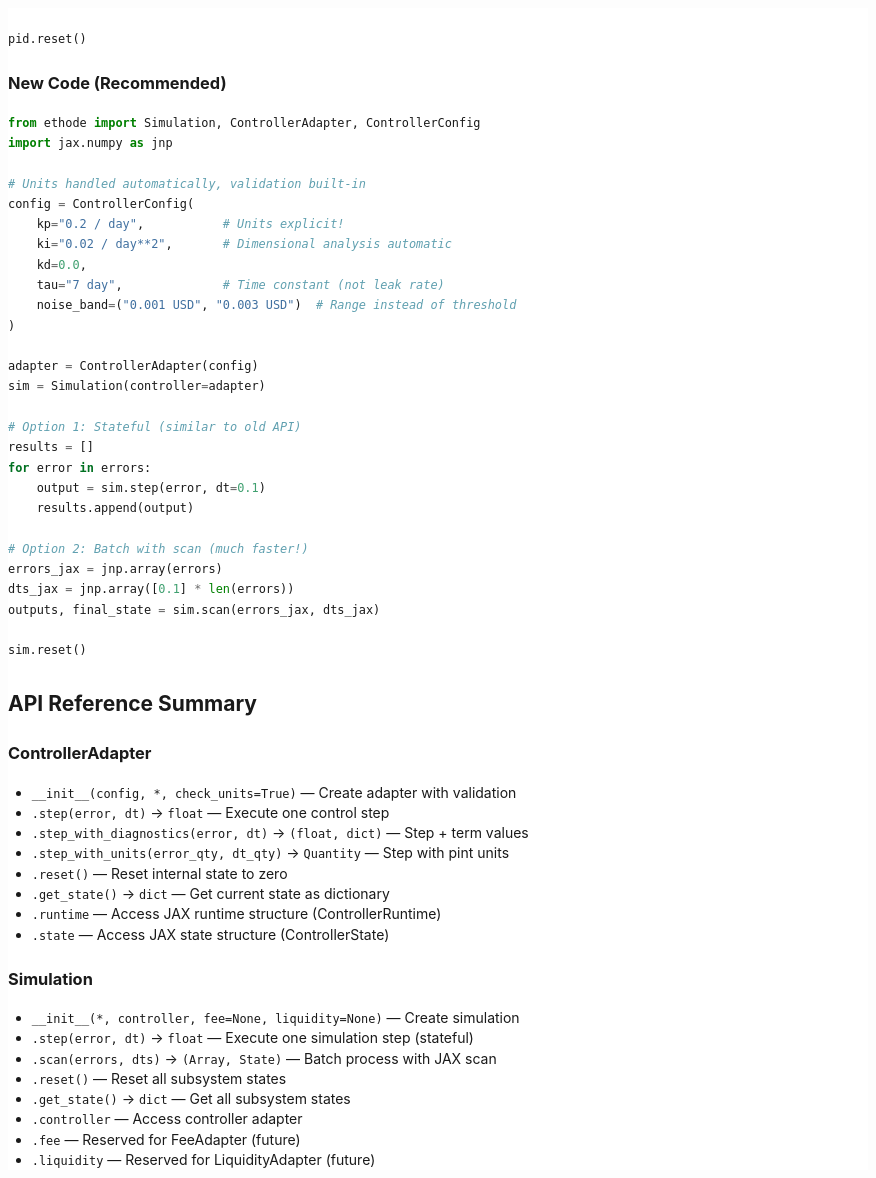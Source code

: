 ```python

pid.reset()
```

### New Code (Recommended)
```python
from ethode import Simulation, ControllerAdapter, ControllerConfig
import jax.numpy as jnp

# Units handled automatically, validation built-in
config = ControllerConfig(
    kp="0.2 / day",           # Units explicit!
    ki="0.02 / day**2",       # Dimensional analysis automatic
    kd=0.0,
    tau="7 day",              # Time constant (not leak rate)
    noise_band=("0.001 USD", "0.003 USD")  # Range instead of threshold
)

adapter = ControllerAdapter(config)
sim = Simulation(controller=adapter)

# Option 1: Stateful (similar to old API)
results = []
for error in errors:
    output = sim.step(error, dt=0.1)
    results.append(output)

# Option 2: Batch with scan (much faster!)
errors_jax = jnp.array(errors)
dts_jax = jnp.array([0.1] * len(errors))
outputs, final_state = sim.scan(errors_jax, dts_jax)

sim.reset()
```

## API Reference Summary

### ControllerAdapter
- `__init__(config, *, check_units=True)` — Create adapter with validation
- `.step(error, dt)` → `float` — Execute one control step
- `.step_with_diagnostics(error, dt)` → `(float, dict)` — Step + term values
- `.step_with_units(error_qty, dt_qty)` → `Quantity` — Step with pint units
- `.reset()` — Reset internal state to zero
- `.get_state()` → `dict` — Get current state as dictionary
- `.runtime` — Access JAX runtime structure (ControllerRuntime)
- `.state` — Access JAX state structure (ControllerState)

### Simulation
- `__init__(*, controller, fee=None, liquidity=None)` — Create simulation
- `.step(error, dt)` → `float` — Execute one simulation step (stateful)
- `.scan(errors, dts)` → `(Array, State)` — Batch process with JAX scan
- `.reset()` — Reset all subsystem states
- `.get_state()` → `dict` — Get all subsystem states
- `.controller` — Access controller adapter
- `.fee` — Reserved for FeeAdapter (future)
- `.liquidity` — Reserved for LiquidityAdapter (future)
